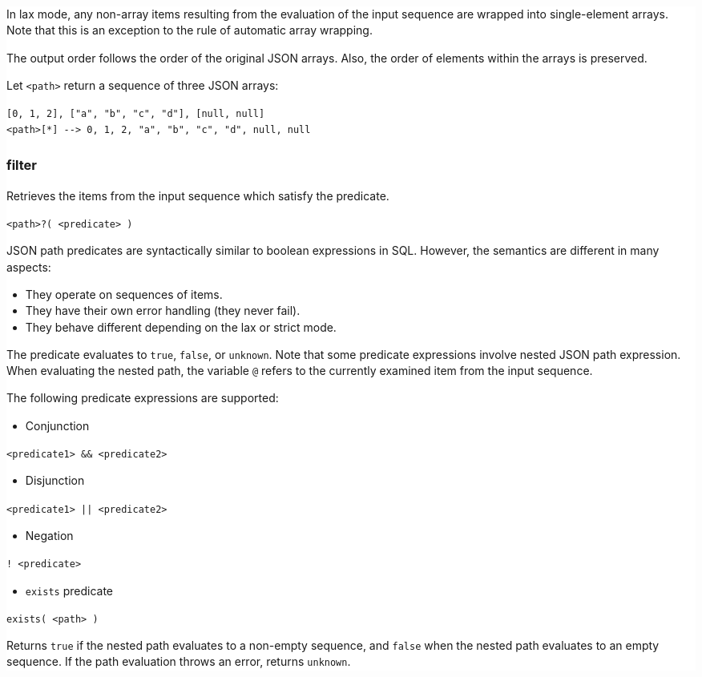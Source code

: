 In lax mode, any non-array items resulting from the evaluation of the
input sequence are wrapped into single-element arrays. Note that this is
an exception to the rule of automatic array wrapping.

The output order follows the order of the original JSON arrays. Also,
the order of elements within the arrays is preserved.

Let `<path>` return a sequence of three JSON arrays:

``` text
[0, 1, 2], ["a", "b", "c", "d"], [null, null]
<path>[*] --> 0, 1, 2, "a", "b", "c", "d", null, null
```

### filter

Retrieves the items from the input sequence which satisfy the predicate.

``` text
<path>?( <predicate> )
```

JSON path predicates are syntactically similar to boolean expressions in
SQL. However, the semantics are different in many aspects:

-   They operate on sequences of items.
-   They have their own error handling (they never fail).
-   They behave different depending on the lax or strict mode.

The predicate evaluates to `true`, `false`, or `unknown`. Note that some
predicate expressions involve nested JSON path expression. When
evaluating the nested path, the variable `@` refers to the currently
examined item from the input sequence.

The following predicate expressions are supported:

-   Conjunction

``` text
<predicate1> && <predicate2>
```

-   Disjunction

``` text
<predicate1> || <predicate2>
```

-   Negation

``` text
! <predicate>
```

-   `exists` predicate

``` text
exists( <path> )
```

Returns `true` if the nested path evaluates to a non-empty sequence, and
`false` when the nested path evaluates to an empty sequence. If the path
evaluation throws an error, returns `unknown`.
